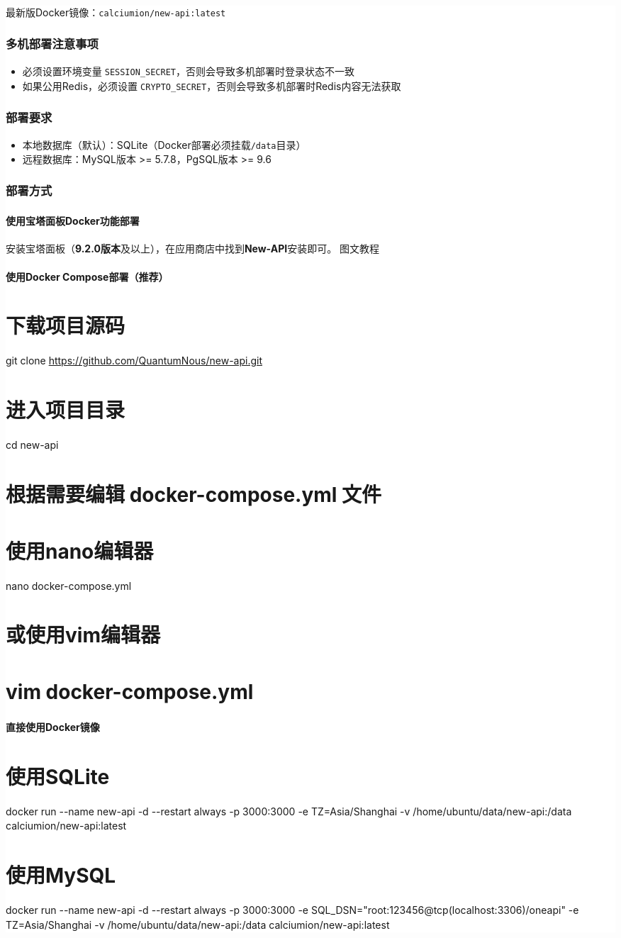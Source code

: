 最新版Docker镜像：`calciumion/new-api:latest`

### 多机部署注意事项

-   必须设置环境变量 `SESSION_SECRET`，否则会导致多机部署时登录状态不一致
-   如果公用Redis，必须设置 `CRYPTO_SECRET`，否则会导致多机部署时Redis内容无法获取

### 部署要求

-   本地数据库（默认）：SQLite（Docker部署必须挂载`/data`目录）
-   远程数据库：MySQL版本 >= 5.7.8，PgSQL版本 >= 9.6

### 部署方式

#### 使用宝塔面板Docker功能部署

安装宝塔面板（**9.2.0版本**及以上），在应用商店中找到**New-API**安装即可。 图文教程

#### 使用Docker Compose部署（推荐）

# 下载项目源码
git clone https://github.com/QuantumNous/new-api.git

# 进入项目目录
cd new-api

# 根据需要编辑 docker-compose.yml 文件
# 使用nano编辑器
nano docker-compose.yml
# 或使用vim编辑器
# vim docker-compose.yml

#### 直接使用Docker镜像

# 使用SQLite
docker run --name new-api -d --restart always -p 3000:3000 -e TZ=Asia/Shanghai -v /home/ubuntu/data/new-api:/data calciumion/new-api:latest

# 使用MySQL
docker run --name new-api -d --restart always -p 3000:3000 -e SQL\_DSN="root:123456@tcp(localhost:3306)/oneapi" -e TZ=Asia/Shanghai -v /home/ubuntu/data/new-api:/data calciumion/new-api:latest
